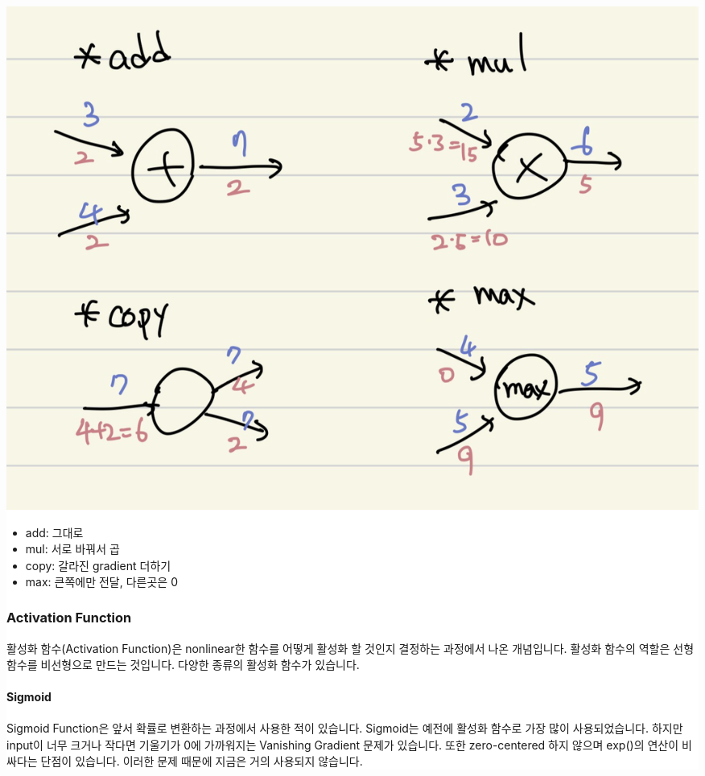 ![이미지](/assets/img/posts/boostcamp/day12/patterns.png)

* add: 그대로
* mul: 서로 바꿔서 곱
* copy: 갈라진 gradient 더하기
* max: 큰쪽에만 전달, 다른곳은 0

### Activation Function

활성화 함수(Activation Function)은 nonlinear한 함수를 어떻게 활성화 할 것인지 결정하는 과정에서 나온 개념입니다. 활성화 함수의 역할은 선형함수를 비선형으로 만드는 것입니다. 다양한 종류의 활성화 함수가 있습니다.

#### Sigmoid

Sigmoid Function은 앞서 확률로 변환하는 과정에서 사용한 적이 있습니다. Sigmoid는 예전에 활성화 함수로 가장 많이 사용되었습니다. 하지만 input이 너무 크거나 작다면 기울기가 0에 가까워지는 Vanishing Gradient 문제가 있습니다. 또한 zero-centered 하지 않으며 exp()의 연산이 비싸다는 단점이 있습니다. 이러한 문제 때문에 지금은 거의 사용되지 않습니다.
